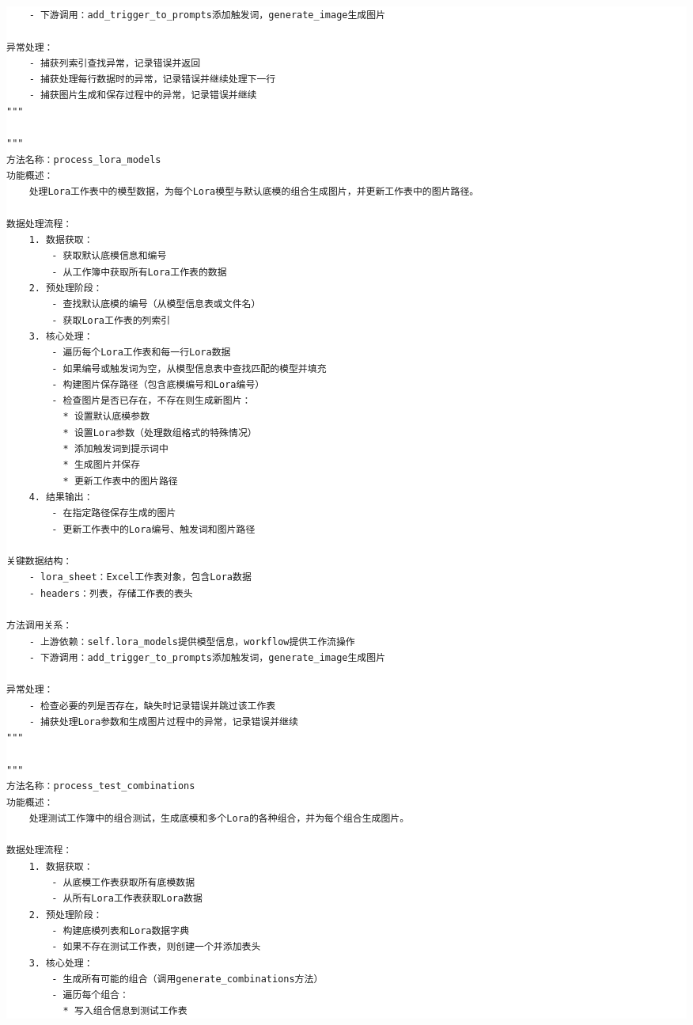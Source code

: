 ```
    - 下游调用：add_trigger_to_prompts添加触发词，generate_image生成图片

异常处理：
    - 捕获列索引查找异常，记录错误并返回
    - 捕获处理每行数据时的异常，记录错误并继续处理下一行
    - 捕获图片生成和保存过程中的异常，记录错误并继续
"""

"""
方法名称：process_lora_models
功能概述：
    处理Lora工作表中的模型数据，为每个Lora模型与默认底模的组合生成图片，并更新工作表中的图片路径。

数据处理流程：
    1. 数据获取：
        - 获取默认底模信息和编号
        - 从工作簿中获取所有Lora工作表的数据
    2. 预处理阶段：
        - 查找默认底模的编号（从模型信息表或文件名）
        - 获取Lora工作表的列索引
    3. 核心处理：
        - 遍历每个Lora工作表和每一行Lora数据
        - 如果编号或触发词为空，从模型信息表中查找匹配的模型并填充
        - 构建图片保存路径（包含底模编号和Lora编号）
        - 检查图片是否已存在，不存在则生成新图片：
          * 设置默认底模参数
          * 设置Lora参数（处理数组格式的特殊情况）
          * 添加触发词到提示词中
          * 生成图片并保存
          * 更新工作表中的图片路径
    4. 结果输出：
        - 在指定路径保存生成的图片
        - 更新工作表中的Lora编号、触发词和图片路径

关键数据结构：
    - lora_sheet：Excel工作表对象，包含Lora数据
    - headers：列表，存储工作表的表头

方法调用关系：
    - 上游依赖：self.lora_models提供模型信息，workflow提供工作流操作
    - 下游调用：add_trigger_to_prompts添加触发词，generate_image生成图片

异常处理：
    - 检查必要的列是否存在，缺失时记录错误并跳过该工作表
    - 捕获处理Lora参数和生成图片过程中的异常，记录错误并继续
"""

"""
方法名称：process_test_combinations
功能概述：
    处理测试工作簿中的组合测试，生成底模和多个Lora的各种组合，并为每个组合生成图片。

数据处理流程：
    1. 数据获取：
        - 从底模工作表获取所有底模数据
        - 从所有Lora工作表获取Lora数据
    2. 预处理阶段：
        - 构建底模列表和Lora数据字典
        - 如果不存在测试工作表，则创建一个并添加表头
    3. 核心处理：
        - 生成所有可能的组合（调用generate_combinations方法）
        - 遍历每个组合：
          * 写入组合信息到测试工作表
```